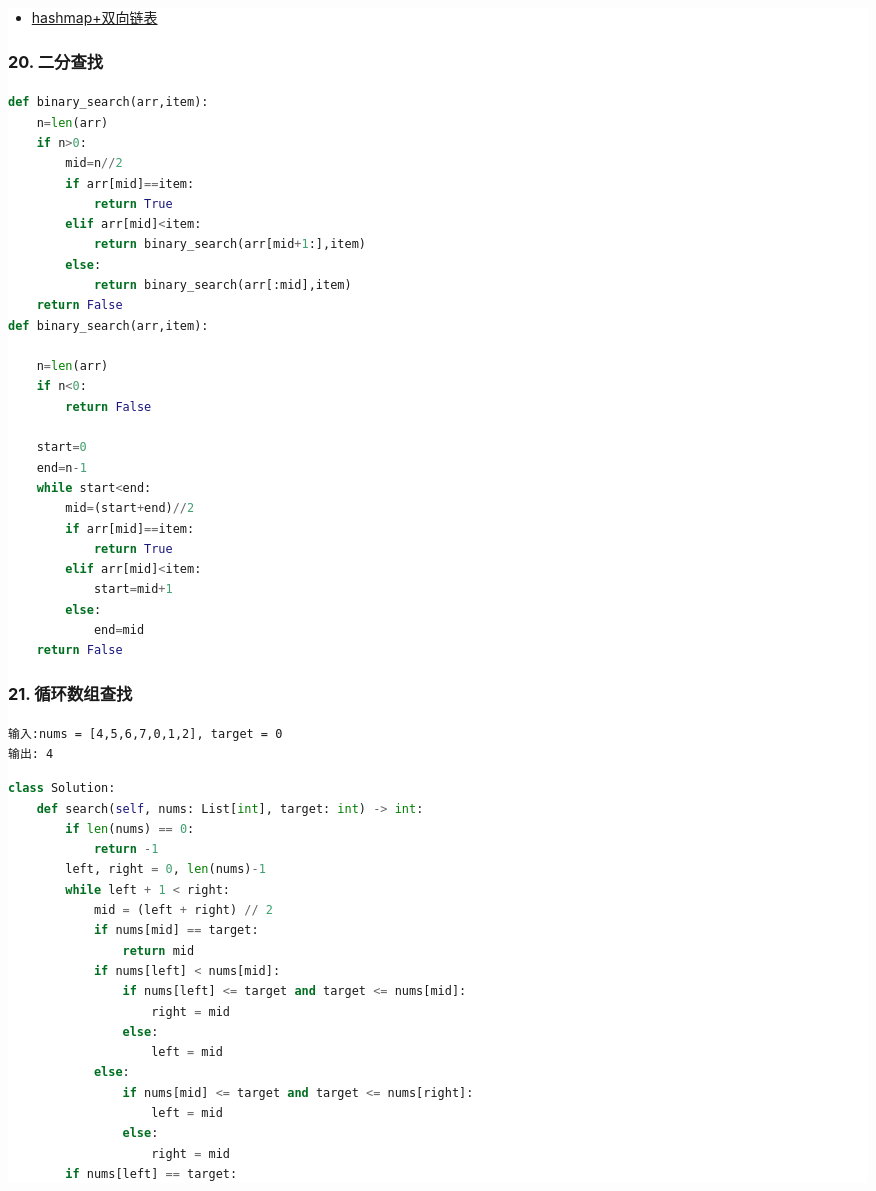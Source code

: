 - [hashmap+双向链表](https://leetcode-cn.com/problems/lru-cache/solution/shu-ju-jie-gou-fen-xi-python-ha-xi-shuang-xiang-li/)

### 20. 二分查找

```python
def binary_search(arr,item):
    n=len(arr)
    if n>0:
        mid=n//2
        if arr[mid]==item:
            return True
        elif arr[mid]<item:
            return binary_search(arr[mid+1:],item)
        else:
            return binary_search(arr[:mid],item)
    return False
def binary_search(arr,item):
    
    n=len(arr)
    if n<0:
        return False
    
    start=0
    end=n-1
    while start<end:
        mid=(start+end)//2
        if arr[mid]==item:
            return True
        elif arr[mid]<item:
            start=mid+1
        else:
            end=mid
    return False

```

### 21. 循环数组查找

```
输入:nums = [4,5,6,7,0,1,2], target = 0
输出: 4
```

```python
class Solution:
    def search(self, nums: List[int], target: int) -> int:
        if len(nums) == 0:
            return -1
        left, right = 0, len(nums)-1
        while left + 1 < right:
            mid = (left + right) // 2
            if nums[mid] == target:
                return mid
            if nums[left] < nums[mid]:
                if nums[left] <= target and target <= nums[mid]:
                    right = mid
                else:
                    left = mid
            else:
                if nums[mid] <= target and target <= nums[right]:
                    left = mid
                else:
                    right = mid
        if nums[left] == target:
```